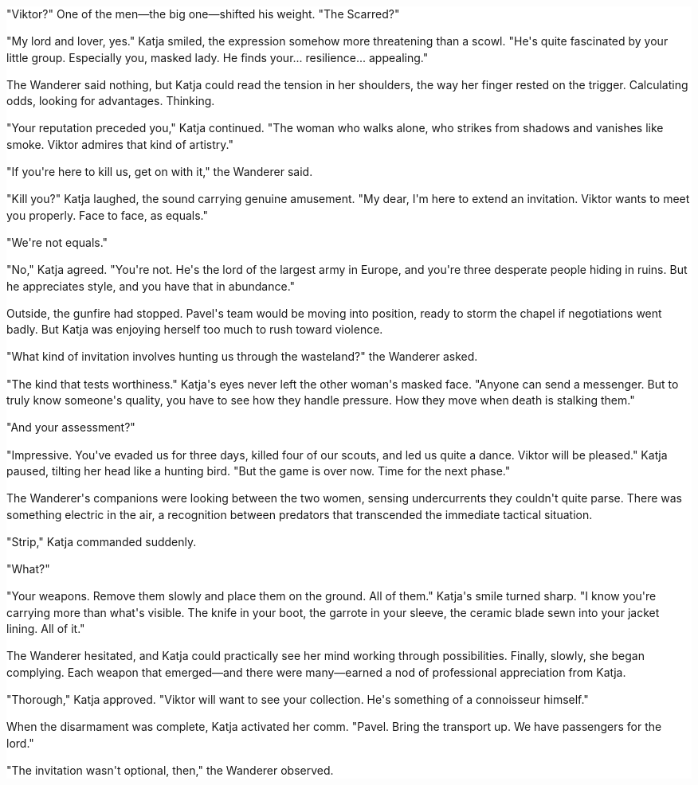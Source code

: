 "Viktor?" One of the men—the big one—shifted his weight. "The Scarred?"

"My lord and lover, yes." Katja smiled, the expression somehow more threatening than a scowl. "He's quite fascinated by your little group. Especially you, masked lady. He finds your... resilience... appealing."

The Wanderer said nothing, but Katja could read the tension in her shoulders, the way her finger rested on the trigger. Calculating odds, looking for advantages. Thinking.

"Your reputation preceded you," Katja continued. "The woman who walks alone, who strikes from shadows and vanishes like smoke. Viktor admires that kind of artistry."

"If you're here to kill us, get on with it," the Wanderer said.

"Kill you?" Katja laughed, the sound carrying genuine amusement. "My dear, I'm here to extend an invitation. Viktor wants to meet you properly. Face to face, as equals."

"We're not equals."

"No," Katja agreed. "You're not. He's the lord of the largest army in Europe, and you're three desperate people hiding in ruins. But he appreciates style, and you have that in abundance."

Outside, the gunfire had stopped. Pavel's team would be moving into position, ready to storm the chapel if negotiations went badly. But Katja was enjoying herself too much to rush toward violence.

"What kind of invitation involves hunting us through the wasteland?" the Wanderer asked.

"The kind that tests worthiness." Katja's eyes never left the other woman's masked face. "Anyone can send a messenger. But to truly know someone's quality, you have to see how they handle pressure. How they move when death is stalking them."

"And your assessment?"

"Impressive. You've evaded us for three days, killed four of our scouts, and led us quite a dance. Viktor will be pleased." Katja paused, tilting her head like a hunting bird. "But the game is over now. Time for the next phase."

The Wanderer's companions were looking between the two women, sensing undercurrents they couldn't quite parse. There was something electric in the air, a recognition between predators that transcended the immediate tactical situation.

"Strip," Katja commanded suddenly.

"What?"

"Your weapons. Remove them slowly and place them on the ground. All of them." Katja's smile turned sharp. "I know you're carrying more than what's visible. The knife in your boot, the garrote in your sleeve, the ceramic blade sewn into your jacket lining. All of it."

The Wanderer hesitated, and Katja could practically see her mind working through possibilities. Finally, slowly, she began complying. Each weapon that emerged—and there were many—earned a nod of professional appreciation from Katja.

"Thorough," Katja approved. "Viktor will want to see your collection. He's something of a connoisseur himself."

When the disarmament was complete, Katja activated her comm. "Pavel. Bring the transport up. We have passengers for the lord."

"The invitation wasn't optional, then," the Wanderer observed.
